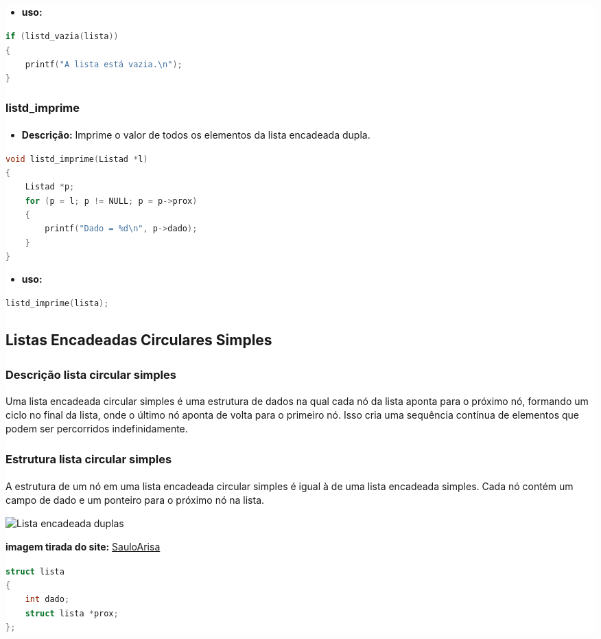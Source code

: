 - **uso:**

```c
if (listd_vazia(lista))
{
    printf("A lista está vazia.\n");
}
```

### listd_imprime

- **Descrição:** Imprime o valor de todos os elementos da lista encadeada dupla.

```c
void listd_imprime(Listad *l)
{
    Listad *p;
    for (p = l; p != NULL; p = p->prox)
    {
        printf("Dado = %d\n", p->dado);
    }
}
```

- **uso:**

```c
listd_imprime(lista);
```
## Listas Encadeadas Circulares Simples

### Descrição lista circular simples

Uma lista encadeada circular simples é uma estrutura de dados na qual cada nó da lista aponta para o próximo nó, formando um ciclo no final da lista, onde o último nó aponta de volta para o primeiro nó. Isso cria uma sequência contínua de elementos que podem ser percorridos indefinidamente.

### Estrutura lista circular simples

A estrutura de um nó em uma lista encadeada circular simples é igual à de uma lista encadeada simples. Cada nó contém um campo de dado e um ponteiro para o próximo nó na lista.

![Lista encadeada duplas](https://github.com/JhoanDev/LinkedList/blob/main/ListaEncadeadaDupla/Img/listaencadeadadupla.png)

**imagem tirada do site:** [SauloArisa](https://www.google.com/url?sa=i&url=https%3A%2F%2Fsaulo.arisa.com.br%2Fwiki%2Findex.php%2FListas_Duplamente_Encadeadas&psig=AOvVaw1W8NZ6mHZglLwEhmvsn0DA&ust=1695564177495000&source=images&cd=vfe&opi=89978449&ved=0CBAQjRxqFwoTCLCx6fXywIEDFQAAAAAdAAAAABAK)


```c
struct lista
{
    int dado;
    struct lista *prox;
};
```
